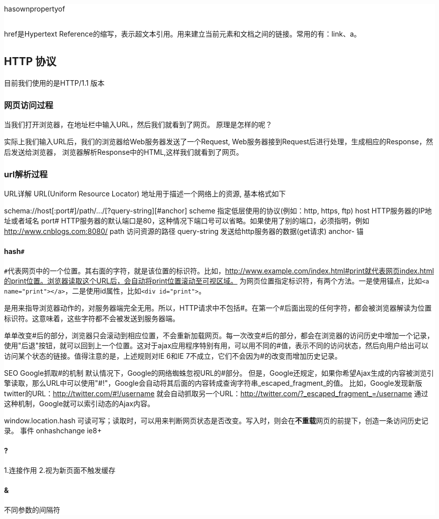 

##
hasownpropertyof

##
 href是Hypertext Reference的缩写，表示超文本引用。用来建立当前元素和文档之间的链接。常用的有：link、a。


## HTTP 协议 

目前我们使用的是HTTP/1.1 版本
### 网页访问过程
当我们打开浏览器，在地址栏中输入URL，然后我们就看到了网页。 原理是怎样的呢？

实际上我们输入URL后，我们的浏览器给Web服务器发送了一个Request, Web服务器接到Request后进行处理，生成相应的Response，然后发送给浏览器， 浏览器解析Response中的HTML,这样我们就看到了网页。

### url解析过程

URL详解
URL(Uniform Resource Locator) 地址用于描述一个网络上的资源,  基本格式如下

schema://host[:port#]/path/.../[?query-string][#anchor]
scheme               指定低层使用的协议(例如：http, https, ftp)
host                 HTTP服务器的IP地址或者域名
port#                HTTP服务器的默认端口是80，这种情况下端口号可以省略。如果使用了别的端口，必须指明，例如 http://www.cnblogs.com:8080/
path                访问资源的路径
query-string        发送给http服务器的数据(get请求)
anchor-             锚

#### hash`#`

`#`代表网页中的一个位置。其右面的字符，就是该位置的标识符。比如，http://www.example.com/index.html#print就代表网页index.html的print位置。浏览器读取这个URL后，会自动将print位置滚动至可视区域。
为网页位置指定标识符，有两个方法。一是使用锚点，比如`<a name="print"></a>`，二是使用id属性，比如`<div id="print">`。

是用来指导浏览器动作的，对服务器端完全无用。所以，HTTP请求中不包括#。在第一个#后面出现的任何字符，都会被浏览器解读为位置标识符。这意味着，这些字符都不会被发送到服务器端。

单单改变#后的部分，浏览器只会滚动到相应位置，不会重新加载网页。每一次改变#后的部分，都会在浏览器的访问历史中增加一个记录，使用"后退"按钮，就可以回到上一个位置。这对于ajax应用程序特别有用，可以用不同的#值，表示不同的访问状态，然后向用户给出可以访问某个状态的链接。值得注意的是，上述规则对IE 6和IE 7不成立，它们不会因为#的改变而增加历史记录。

SEO Google抓取#的机制
默认情况下，Google的网络蜘蛛忽视URL的#部分。
但是，Google还规定，如果你希望Ajax生成的内容被浏览引擎读取，那么URL中可以使用"#!"，Google会自动将其后面的内容转成查询字符串_escaped_fragment_的值。
比如，Google发现新版twitter的URL：http://twitter.com/#!/username
就会自动抓取另一个URL：http://twitter.com/?_escaped_fragment_=/username
通过这种机制，Google就可以索引动态的Ajax内容。

window.location.hash 可读可写；读取时，可以用来判断网页状态是否改变。写入时，则会在**不重载**网页的前提下，创造一条访问历史记录。
事件 onhashchange ie8+

#### ?
1.连接作用
2.视为新页面不触发缓存
#### &
不同参数的间隔符
